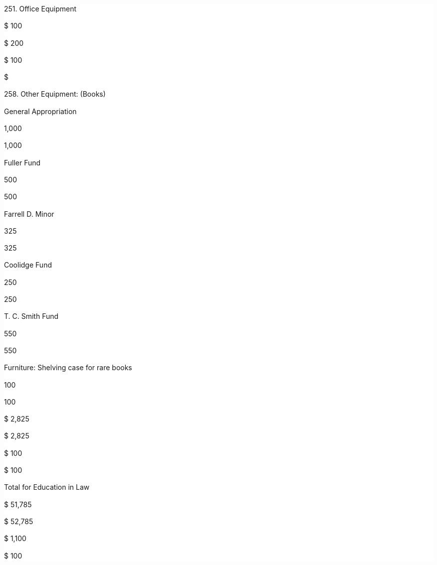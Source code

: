 251\. Office Equipment

$ 100

$ 200

$ 100

$

258\. Other Equipment: (Books)

General Appropriation

1,000

1,000

Fuller Fund

500

500

Farrell D. Minor

325

325

Coolidge Fund

250

250

T. C. Smith Fund

550

550

Furniture: Shelving case for rare books

100

100

$ 2,825

$ 2,825

$ 100

$ 100

Total for Education in Law

$ 51,785

$ 52,785

$ 1,100

$ 100

